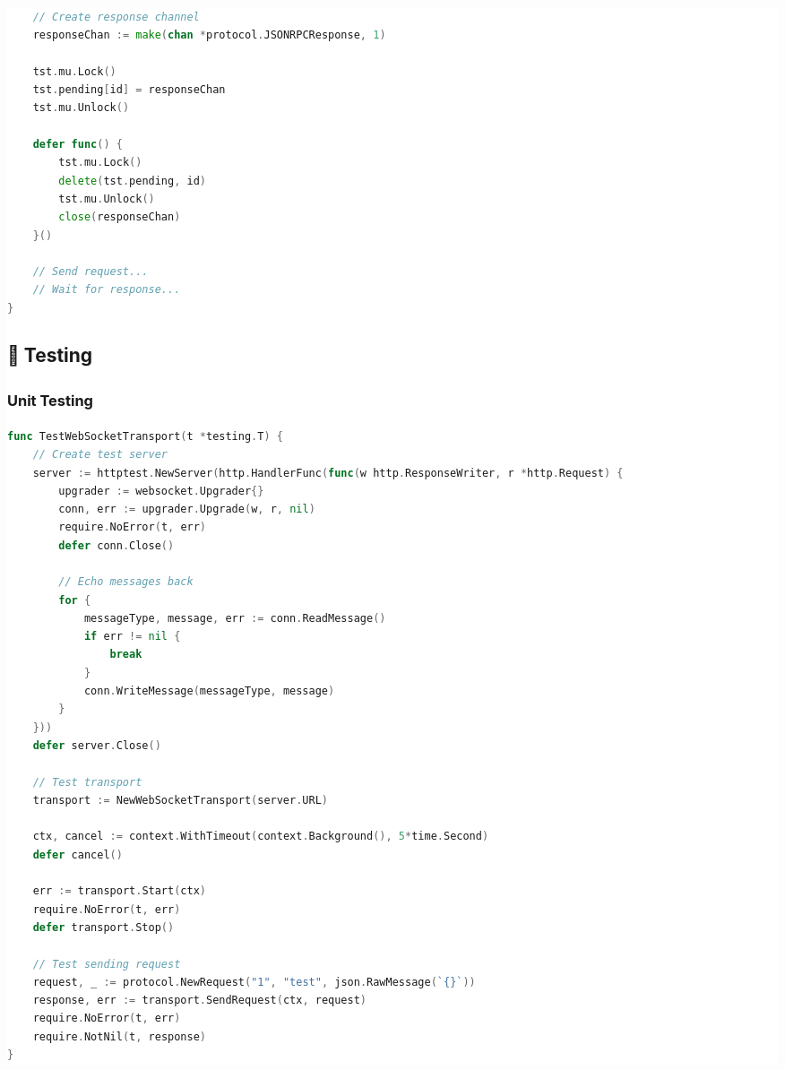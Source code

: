 ```go
    // Create response channel
    responseChan := make(chan *protocol.JSONRPCResponse, 1)

    tst.mu.Lock()
    tst.pending[id] = responseChan
    tst.mu.Unlock()

    defer func() {
        tst.mu.Lock()
        delete(tst.pending, id)
        tst.mu.Unlock()
        close(responseChan)
    }()

    // Send request...
    // Wait for response...
}
```

## 🧪 Testing

### Unit Testing

```go
func TestWebSocketTransport(t *testing.T) {
    // Create test server
    server := httptest.NewServer(http.HandlerFunc(func(w http.ResponseWriter, r *http.Request) {
        upgrader := websocket.Upgrader{}
        conn, err := upgrader.Upgrade(w, r, nil)
        require.NoError(t, err)
        defer conn.Close()

        // Echo messages back
        for {
            messageType, message, err := conn.ReadMessage()
            if err != nil {
                break
            }
            conn.WriteMessage(messageType, message)
        }
    }))
    defer server.Close()

    // Test transport
    transport := NewWebSocketTransport(server.URL)

    ctx, cancel := context.WithTimeout(context.Background(), 5*time.Second)
    defer cancel()

    err := transport.Start(ctx)
    require.NoError(t, err)
    defer transport.Stop()

    // Test sending request
    request, _ := protocol.NewRequest("1", "test", json.RawMessage(`{}`))
    response, err := transport.SendRequest(ctx, request)
    require.NoError(t, err)
    require.NotNil(t, response)
}
```
